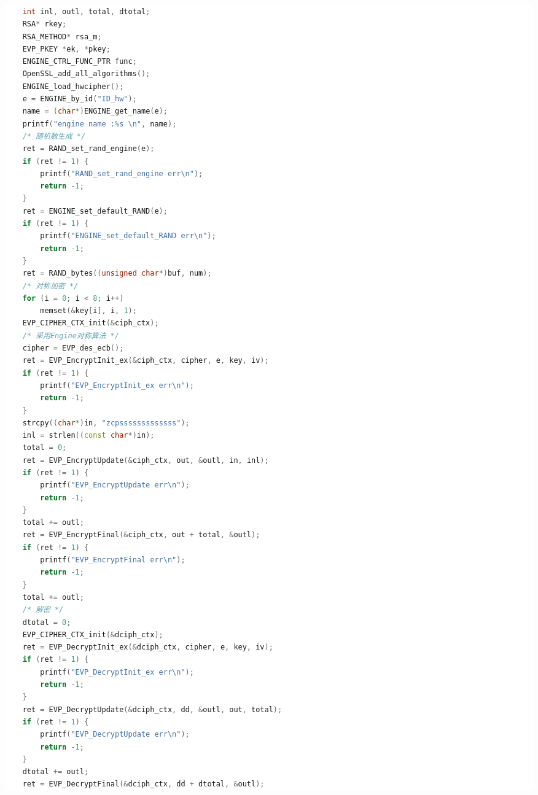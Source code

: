 ```cpp
    int inl, outl, total, dtotal;
    RSA* rkey;
    RSA_METHOD* rsa_m;
    EVP_PKEY *ek, *pkey;
    ENGINE_CTRL_FUNC_PTR func;
    OpenSSL_add_all_algorithms();
    ENGINE_load_hwcipher();
    e = ENGINE_by_id("ID_hw");
    name = (char*)ENGINE_get_name(e);
    printf("engine name :%s \n", name);
    /* 随机数生成 */
    ret = RAND_set_rand_engine(e);
    if (ret != 1) {
        printf("RAND_set_rand_engine err\n");
        return -1;
    }
    ret = ENGINE_set_default_RAND(e);
    if (ret != 1) {
        printf("ENGINE_set_default_RAND err\n");
        return -1;
    }
    ret = RAND_bytes((unsigned char*)buf, num);
    /* 对称加密 */
    for (i = 0; i < 8; i++)
        memset(&key[i], i, 1);
    EVP_CIPHER_CTX_init(&ciph_ctx);
    /* 采用Engine对称算法 */
    cipher = EVP_des_ecb();
    ret = EVP_EncryptInit_ex(&ciph_ctx, cipher, e, key, iv);
    if (ret != 1) {
        printf("EVP_EncryptInit_ex err\n");
        return -1;
    }
    strcpy((char*)in, "zcpsssssssssssss");
    inl = strlen((const char*)in);
    total = 0;
    ret = EVP_EncryptUpdate(&ciph_ctx, out, &outl, in, inl);
    if (ret != 1) {
        printf("EVP_EncryptUpdate err\n");
        return -1;
    }
    total += outl;
    ret = EVP_EncryptFinal(&ciph_ctx, out + total, &outl);
    if (ret != 1) {
        printf("EVP_EncryptFinal err\n");
        return -1;
    }
    total += outl;
    /* 解密 */
    dtotal = 0;
    EVP_CIPHER_CTX_init(&dciph_ctx);
    ret = EVP_DecryptInit_ex(&dciph_ctx, cipher, e, key, iv);
    if (ret != 1) {
        printf("EVP_DecryptInit_ex err\n");
        return -1;
    }
    ret = EVP_DecryptUpdate(&dciph_ctx, dd, &outl, out, total);
    if (ret != 1) {
        printf("EVP_DecryptUpdate err\n");
        return -1;
    }
    dtotal += outl;
    ret = EVP_DecryptFinal(&dciph_ctx, dd + dtotal, &outl);
```